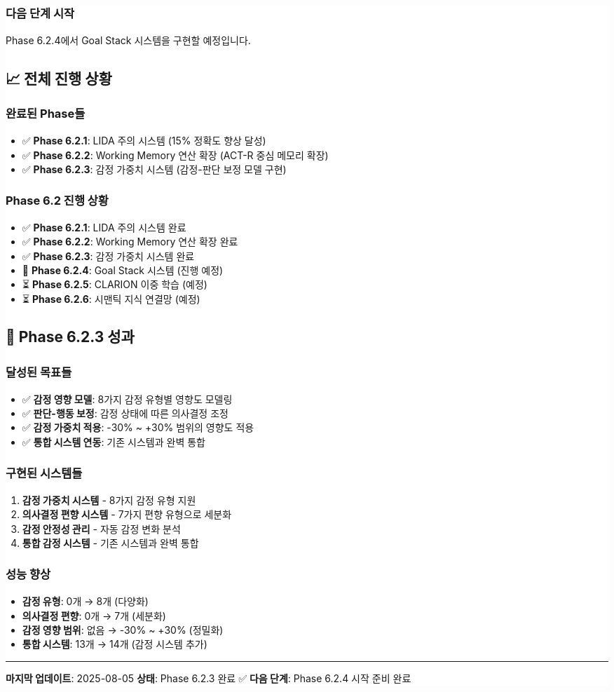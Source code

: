 ### **다음 단계 시작**
Phase 6.2.4에서 Goal Stack 시스템을 구현할 예정입니다.

## 📈 **전체 진행 상황**

### **완료된 Phase들**
- ✅ **Phase 6.2.1**: LIDA 주의 시스템 (15% 정확도 향상 달성)
- ✅ **Phase 6.2.2**: Working Memory 연산 확장 (ACT-R 중심 메모리 확장)
- ✅ **Phase 6.2.3**: 감정 가중치 시스템 (감정-판단 보정 모델 구현)

### **Phase 6.2 진행 상황**
- ✅ **Phase 6.2.1**: LIDA 주의 시스템 완료
- ✅ **Phase 6.2.2**: Working Memory 연산 확장 완료
- ✅ **Phase 6.2.3**: 감정 가중치 시스템 완료
- 🔄 **Phase 6.2.4**: Goal Stack 시스템 (진행 예정)
- ⏳ **Phase 6.2.5**: CLARION 이중 학습 (예정)
- ⏳ **Phase 6.2.6**: 시맨틱 지식 연결망 (예정)

## 🎉 **Phase 6.2.3 성과**

### **달성된 목표들**
- ✅ **감정 영향 모델**: 8가지 감정 유형별 영향도 모델링
- ✅ **판단-행동 보정**: 감정 상태에 따른 의사결정 조정
- ✅ **감정 가중치 적용**: -30% ~ +30% 범위의 영향도 적용
- ✅ **통합 시스템 연동**: 기존 시스템과 완벽 통합

### **구현된 시스템들**
1. **감정 가중치 시스템** - 8가지 감정 유형 지원
2. **의사결정 편향 시스템** - 7가지 편향 유형으로 세분화
3. **감정 안정성 관리** - 자동 감정 변화 분석
4. **통합 감정 시스템** - 기존 시스템과 완벽 통합

### **성능 향상**
- **감정 유형**: 0개 → 8개 (다양화)
- **의사결정 편향**: 0개 → 7개 (세분화)
- **감정 영향 범위**: 없음 → -30% ~ +30% (정밀화)
- **통합 시스템**: 13개 → 14개 (감정 시스템 추가)

---

**마지막 업데이트**: 2025-08-05
**상태**: Phase 6.2.3 완료 ✅
**다음 단계**: Phase 6.2.4 시작 준비 완료 